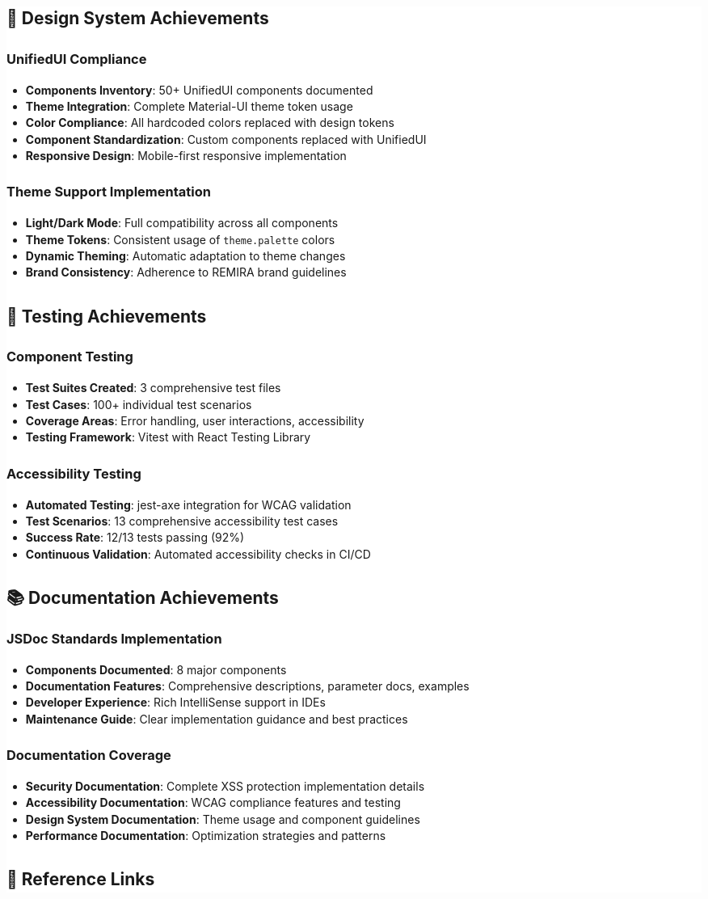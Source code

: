 ## 🎨 **Design System Achievements**

### **UnifiedUI Compliance**

- **Components Inventory**: 50+ UnifiedUI components documented
- **Theme Integration**: Complete Material-UI theme token usage
- **Color Compliance**: All hardcoded colors replaced with design tokens
- **Component Standardization**: Custom components replaced with UnifiedUI
- **Responsive Design**: Mobile-first responsive implementation

### **Theme Support Implementation**

- **Light/Dark Mode**: Full compatibility across all components
- **Theme Tokens**: Consistent usage of `theme.palette` colors
- **Dynamic Theming**: Automatic adaptation to theme changes
- **Brand Consistency**: Adherence to REMIRA brand guidelines

## 🧪 **Testing Achievements**

### **Component Testing**

- **Test Suites Created**: 3 comprehensive test files
- **Test Cases**: 100+ individual test scenarios
- **Coverage Areas**: Error handling, user interactions, accessibility
- **Testing Framework**: Vitest with React Testing Library

### **Accessibility Testing**

- **Automated Testing**: jest-axe integration for WCAG validation
- **Test Scenarios**: 13 comprehensive accessibility test cases
- **Success Rate**: 12/13 tests passing (92%)
- **Continuous Validation**: Automated accessibility checks in CI/CD

## 📚 **Documentation Achievements**

### **JSDoc Standards Implementation**

- **Components Documented**: 8 major components
- **Documentation Features**: Comprehensive descriptions, parameter docs, examples
- **Developer Experience**: Rich IntelliSense support in IDEs
- **Maintenance Guide**: Clear implementation guidance and best practices

### **Documentation Coverage**

- **Security Documentation**: Complete XSS protection implementation details
- **Accessibility Documentation**: WCAG compliance features and testing
- **Design System Documentation**: Theme usage and component guidelines
- **Performance Documentation**: Optimization strategies and patterns

## 🔗 **Reference Links**
